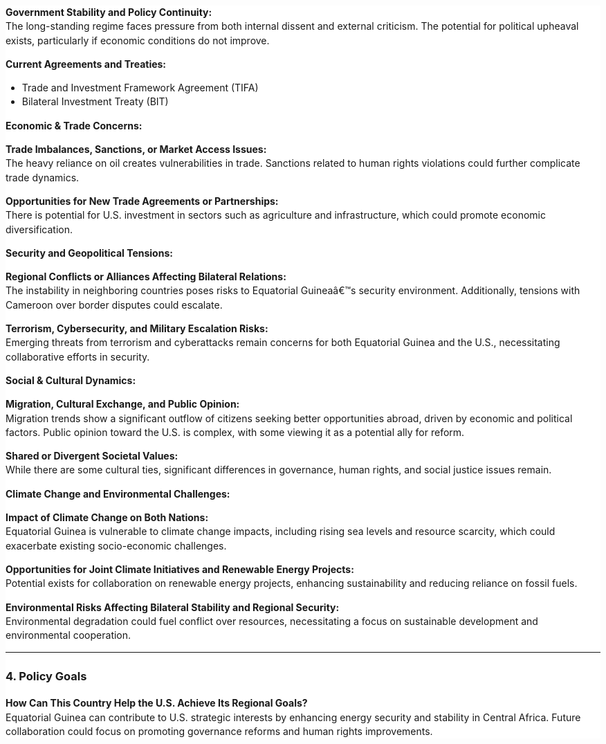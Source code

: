 **Government Stability and Policy Continuity:**  
The long-standing regime faces pressure from both internal dissent and external criticism. The potential for political upheaval exists, particularly if economic conditions do not improve.

**Current Agreements and Treaties:**  
- Trade and Investment Framework Agreement (TIFA)
- Bilateral Investment Treaty (BIT)

**Economic & Trade Concerns:**

**Trade Imbalances, Sanctions, or Market Access Issues:**  
The heavy reliance on oil creates vulnerabilities in trade. Sanctions related to human rights violations could further complicate trade dynamics.

**Opportunities for New Trade Agreements or Partnerships:**  
There is potential for U.S. investment in sectors such as agriculture and infrastructure, which could promote economic diversification.

**Security and Geopolitical Tensions:**

**Regional Conflicts or Alliances Affecting Bilateral Relations:**  
The instability in neighboring countries poses risks to Equatorial Guineaâ€™s security environment. Additionally, tensions with Cameroon over border disputes could escalate.

**Terrorism, Cybersecurity, and Military Escalation Risks:**  
Emerging threats from terrorism and cyberattacks remain concerns for both Equatorial Guinea and the U.S., necessitating collaborative efforts in security.

**Social & Cultural Dynamics:**

**Migration, Cultural Exchange, and Public Opinion:**  
Migration trends show a significant outflow of citizens seeking better opportunities abroad, driven by economic and political factors. Public opinion toward the U.S. is complex, with some viewing it as a potential ally for reform.

**Shared or Divergent Societal Values:**  
While there are some cultural ties, significant differences in governance, human rights, and social justice issues remain.

**Climate Change and Environmental Challenges:**

**Impact of Climate Change on Both Nations:**  
Equatorial Guinea is vulnerable to climate change impacts, including rising sea levels and resource scarcity, which could exacerbate existing socio-economic challenges.

**Opportunities for Joint Climate Initiatives and Renewable Energy Projects:**  
Potential exists for collaboration on renewable energy projects, enhancing sustainability and reducing reliance on fossil fuels.

**Environmental Risks Affecting Bilateral Stability and Regional Security:**  
Environmental degradation could fuel conflict over resources, necessitating a focus on sustainable development and environmental cooperation.

---

### **4. Policy Goals**

**How Can This Country Help the U.S. Achieve Its Regional Goals?**  
Equatorial Guinea can contribute to U.S. strategic interests by enhancing energy security and stability in Central Africa. Future collaboration could focus on promoting governance reforms and human rights improvements.
